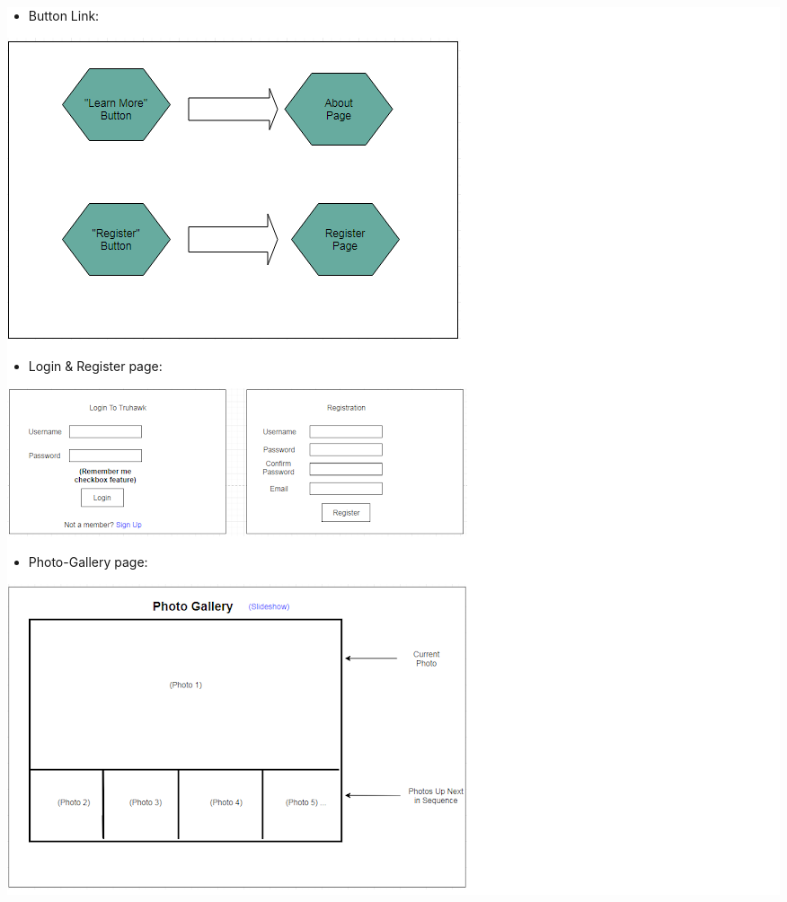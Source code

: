   * Button Link:
  
![buttonslink](images/buttonslink.png "Buttons Link")

  * Login & Register page:
  
![lregpage](images/lregpage.png "Login/Registration Layout")

  * Photo-Gallery page:
  
![pgallery](images/pgallery.png "Photo Gallery page Layout")
